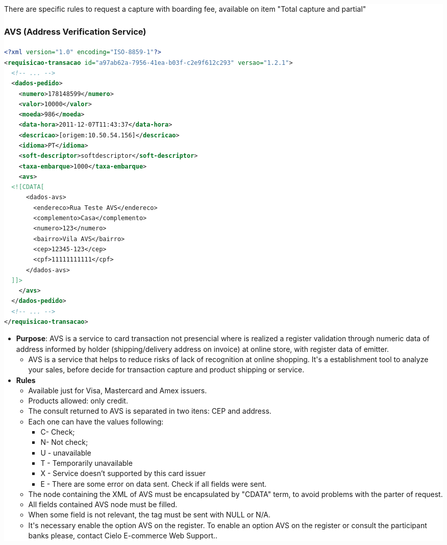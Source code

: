 <aside class="notice">There are specific rules to request a capture with boarding fee, available on item "Total capture and partial"</aside>

### AVS (Address Verification Service)

```xml
<?xml version="1.0" encoding="ISO-8859-1"?>
<requisicao-transacao id="a97ab62a-7956-41ea-b03f-c2e9f612c293" versao="1.2.1">
  <!-- ... -->
  <dados-pedido>
    <numero>178148599</numero>
    <valor>10000</valor>
    <moeda>986</moeda>
    <data-hora>2011-12-07T11:43:37</data-hora>
    <descricao>[origem:10.50.54.156]</descricao>
    <idioma>PT</idioma>
    <soft-descriptor>softdescriptor</soft-descriptor>
    <taxa-embarque>1000</taxa-embarque>
    <avs>
  <![CDATA[
      <dados-avs>
        <endereco>Rua Teste AVS</endereco>
        <complemento>Casa</complemento>
        <numero>123</numero>
        <bairro>Vila AVS</bairro>
        <cep>12345-123</cep>
        <cpf>11111111111</cpf>
      </dados-avs>
  ]]>
    </avs>
  </dados-pedido>
  <!-- ... -->
</requisicao-transacao>
```

* **Purpose**: AVS is a service to card transaction not presencial where is realized a register validation through numeric data of address informed by holder (shipping/delivery address on invoice) at online store, with register data of emitter.
  * AVS is a service that helps to reduce risks of lack of recognition at online shopping. It's a establishment tool to analyze your sales, before decide for transaction capture and product shipping or service.
* **Rules**
  * Available just for Visa, Mastercard and Amex issuers.
  * Products allowed: only credit.
  * The consult returned to AVS is separated in two itens: CEP and address.
  * Each one can have the values following:
    * C- Check;
    * N- Not check;
    * U - unavailable
    * T - Temporarily unavailable
    * X - Service doesn’t supported by this card issuer
    * E - There are some error on data sent. Check if all fields were sent.
  * The node containing the XML of AVS must be encapsulated by "CDATA" term, to avoid problems with the parter of request.
  * All fields contained AVS node must be filled.
  * When some field is not relevant, the tag must be sent with NULL or N/A.
  * It's necessary enable the option AVS on the register. To enable an option AVS on the register or consult the participant banks please, contact Cielo E-commerce Web Support..
